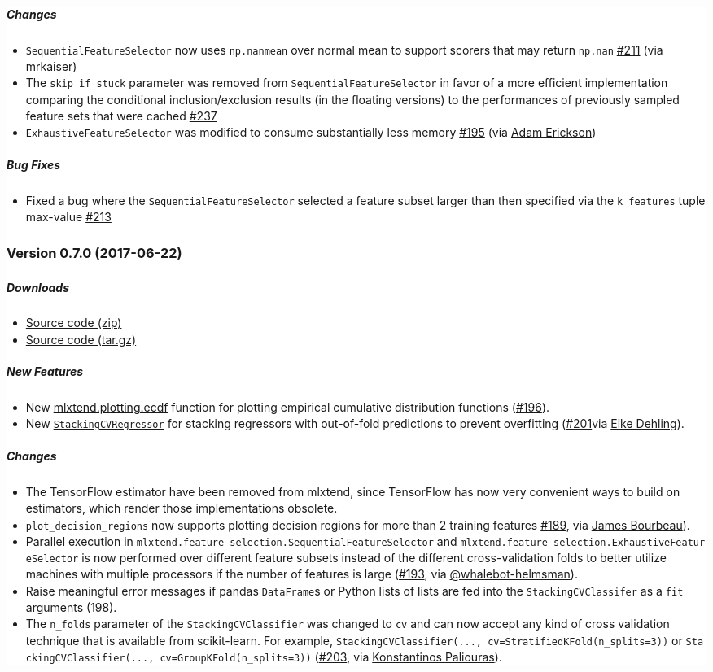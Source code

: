 ##### Changes

- `SequentialFeatureSelector` now uses `np.nanmean` over normal mean to support scorers that may return `np.nan`  [#211](https://github.com/rasbt/mlxtend/pull/211) (via [mrkaiser](https://github.com/mrkaiser))
- The `skip_if_stuck` parameter was removed from `SequentialFeatureSelector` in favor of a more efficient implementation comparing the conditional inclusion/exclusion results (in the floating versions) to the performances of previously sampled feature sets that were cached [#237](https://github.com/rasbt/mlxtend/pull/237)
- `ExhaustiveFeatureSelector` was modified to consume substantially less memory [#195](https://github.com/rasbt/mlxtend/pull/195) (via [Adam Erickson](https://github.com/adam-erickson))

##### Bug Fixes

- Fixed a bug where the `SequentialFeatureSelector` selected a feature subset larger than then specified via the `k_features` tuple max-value [#213](https://github.com/rasbt/mlxtend/pull/213)


### Version 0.7.0 (2017-06-22)



##### Downloads

- [Source code (zip)](https://github.com/rasbt/mlxtend/archive/v0.7.0.zip)
- [Source code (tar.gz)](https://github.com/rasbt/mlxtend/archive/v0.7.0.tar.gz)

##### New Features

- New [mlxtend.plotting.ecdf](http://rasbt.github.io/mlxtend/user_guide/plotting/ecdf/) function for plotting empirical cumulative distribution functions ([#196](https://github.com/rasbt/mlxtend/pull/196)).
- New [`StackingCVRegressor`](http://rasbt.github.io/mlxtend/user_guide/regressor/StackingCVRegressor/) for stacking regressors with out-of-fold predictions to prevent overfitting ([#201](https://github.com/rasbt/mlxtend/pull/201)via [Eike Dehling](https://github.com/EikeDehling)).

##### Changes

- The TensorFlow estimator have been removed from mlxtend, since TensorFlow has now very convenient ways to build on estimators, which render those implementations obsolete.
- `plot_decision_regions` now supports plotting decision regions for more than 2 training features [#189](https://github.com/rasbt/mlxtend/pull/189), via [James Bourbeau](https://github.com/jrbourbeau)).
- Parallel execution in `mlxtend.feature_selection.SequentialFeatureSelector` and `mlxtend.feature_selection.ExhaustiveFeatureSelector` is now performed over different feature subsets instead of the different cross-validation folds to better utilize machines with multiple processors if the number of features is large ([#193](https://github.com/rasbt/mlxtend/pull/193), via [@whalebot-helmsman](https://github.com/whalebot-helmsman)).
- Raise meaningful error messages if pandas `DataFrame`s or Python lists of lists are fed into the `StackingCVClassifer` as a `fit` arguments ([198](https://github.com/rasbt/mlxtend/pull/198)).
- The `n_folds` parameter of the `StackingCVClassifier` was changed to `cv` and can now accept any kind of cross validation technique that is available from scikit-learn. For example, `StackingCVClassifier(..., cv=StratifiedKFold(n_splits=3))` or `StackingCVClassifier(..., cv=GroupKFold(n_splits=3))` ([#203](https://github.com/rasbt/mlxtend/pull/203), via [Konstantinos Paliouras](https://github.com/sque)).
